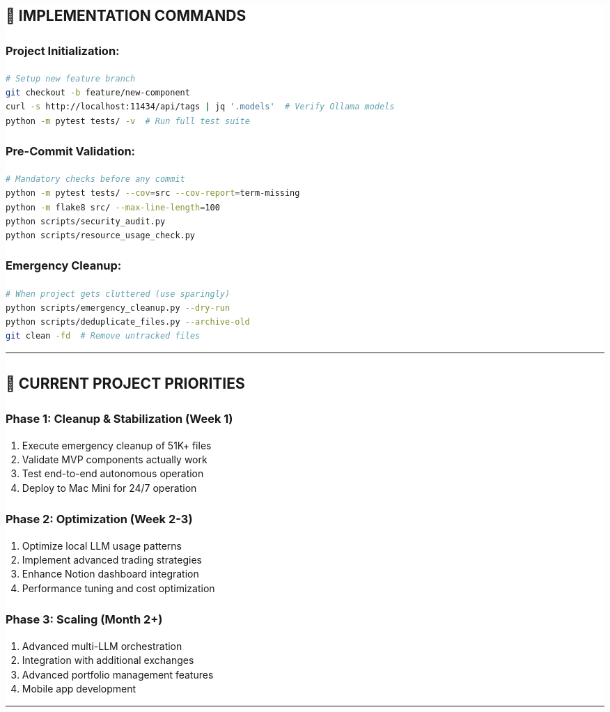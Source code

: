 ## 🔧 IMPLEMENTATION COMMANDS

### **Project Initialization:**
```bash
# Setup new feature branch
git checkout -b feature/new-component
curl -s http://localhost:11434/api/tags | jq '.models'  # Verify Ollama models
python -m pytest tests/ -v  # Run full test suite
```

### **Pre-Commit Validation:**
```bash
# Mandatory checks before any commit
python -m pytest tests/ --cov=src --cov-report=term-missing
python -m flake8 src/ --max-line-length=100
python scripts/security_audit.py
python scripts/resource_usage_check.py
```

### **Emergency Cleanup:**
```bash
# When project gets cluttered (use sparingly)
python scripts/emergency_cleanup.py --dry-run
python scripts/deduplicate_files.py --archive-old
git clean -fd  # Remove untracked files
```

---

## 🎯 CURRENT PROJECT PRIORITIES

### **Phase 1: Cleanup & Stabilization** (Week 1)
1. Execute emergency cleanup of 51K+ files
2. Validate MVP components actually work
3. Test end-to-end autonomous operation
4. Deploy to Mac Mini for 24/7 operation

### **Phase 2: Optimization** (Week 2-3)
1. Optimize local LLM usage patterns
2. Implement advanced trading strategies
3. Enhance Notion dashboard integration
4. Performance tuning and cost optimization

### **Phase 3: Scaling** (Month 2+)
1. Advanced multi-LLM orchestration
2. Integration with additional exchanges
3. Advanced portfolio management features
4. Mobile app development

---
